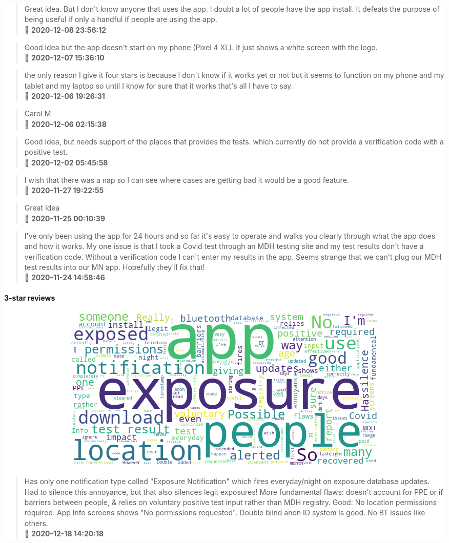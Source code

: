> Great idea. But I don't know anyone that uses the app. I doubt a lot of people have the app install. It defeats the purpose of being useful if only a handful if people are using the app.<br> :date: __2020-12-08 23:56:12__

> Good idea but the app doesn't start on my phone (Pixel 4 XL). It just shows a white screen with the logo.<br> :date: __2020-12-07 15:36:10__

> the only reason I give it four stars is because I don't know if it works yet or not but it seems to function on my phone and my tablet and my laptop so until I know for sure that it works that's all I have to say.<br> :date: __2020-12-06 19:26:31__

> Carol M<br> :date: __2020-12-06 02:15:38__

> Good idea, but needs support of the places that provides the tests. which currently do not provide a verification code with a positive test.<br> :date: __2020-12-02 05:45:58__

> I wish that there was a nap so I can see where cases are getting bad it would be a good feature.<br> :date: __2020-11-27 19:22:55__

> Great Idea<br> :date: __2020-11-25 00:10:39__

> I've only been using the app for 24 hours and so far it's easy to operate and walks you clearly through what the app does and how it works. My one issue is that I took a Covid test through an MDH testing site and my test results don't have a verification code. Without a verification code I can't enter my results in the app. Seems strange that we can't plug our MDH test results into our MN app. Hopefully they'll fix that!<br> :date: __2020-11-24 14:58:46__



#### 3-star reviews

<p align="center">
<img src="3_star_reviews_wordcloud.png" alt="org.pathcheck.covidsafepathsBt.mn 3 reviews"/>
</p>

> Has only one notification type called "Exposure Notification" which fires everyday/night on exposure database updates. Had to silence this annoyance, but that also silences legit exposures! More fundamental flaws: doesn't account for PPE or if barriers between people, & relies on voluntary positive test input rather than MDH registry. Good: No location permissions required. App Info screens shows "No permissions requested". Double blind anon ID system is good. No BT issues like others.<br> :date: __2020-12-18 14:20:18__
